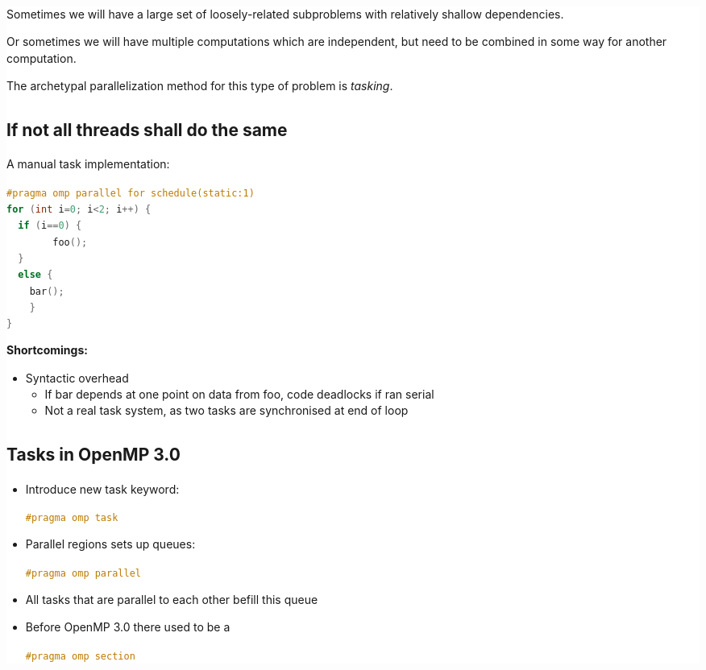 Sometimes we will have a large set of loosely-related subproblems with relatively shallow dependencies.



Or sometimes we will have multiple computations which are independent, but need to be combined in some way for another computation.



The archetypal parallelization method for this type of problem is *tasking*.



## **If not all threads shall do the same**

A manual task implementation:

```cpp
#pragma omp parallel for schedule(static:1)
for (int i=0; i<2; i++) {
  if (i==0) {
		foo(); 
  }
  else { 
    bar();
	} 
}
```

**Shortcomings:**

- Syntactic overhead
  - If bar depends at one point on data from foo, code deadlocks if ran serial 
  - Not a real task system, as two tasks are synchronised at end of loop





## **Tasks in OpenMP 3.0**

- Introduce new task keyword:

  ```cpp
  #pragma omp task
  ```

  

- Parallel regions sets up queues:

  ```cpp
  #pragma omp parallel
  ```

  

- All tasks that are parallel to each other befill this queue 

- Before OpenMP 3.0 there used to be a

  ```cpp
  #pragma omp section
  ```
